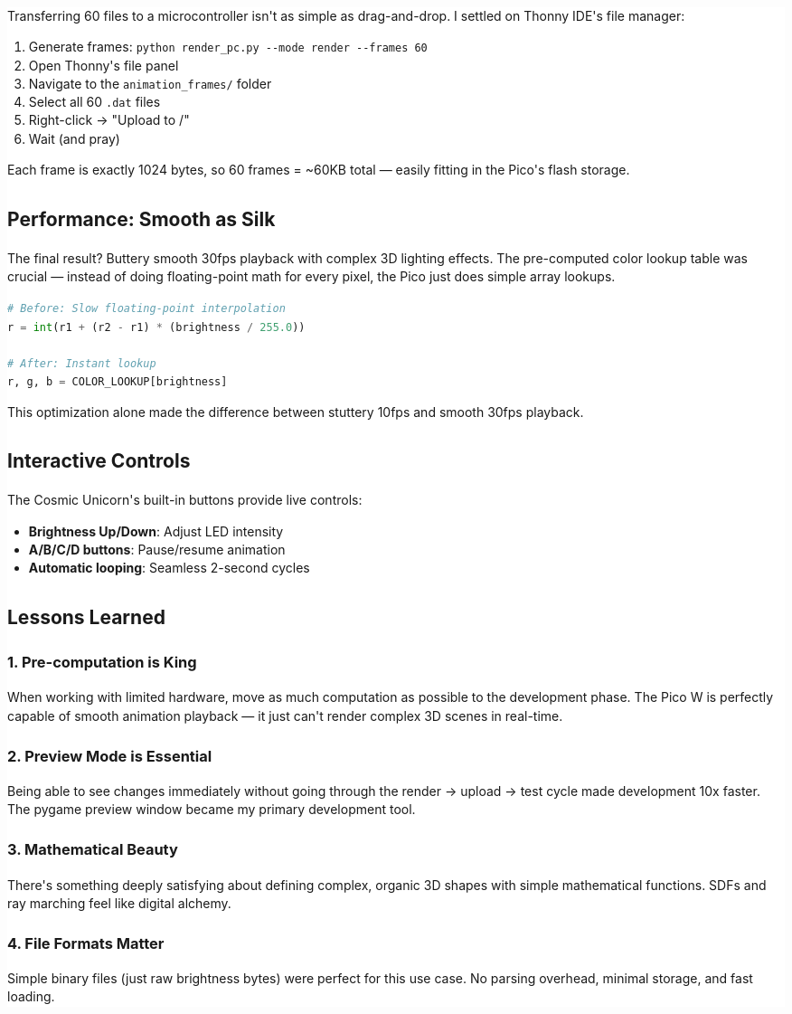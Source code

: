 Transferring 60 files to a microcontroller isn't as simple as drag-and-drop. I settled on Thonny IDE's file manager:

1. Generate frames: `python render_pc.py --mode render --frames 60`
2. Open Thonny's file panel
3. Navigate to the `animation_frames/` folder
4. Select all 60 `.dat` files
5. Right-click → "Upload to /"
6. Wait (and pray)

Each frame is exactly 1024 bytes, so 60 frames = ~60KB total — easily fitting in the Pico's flash storage.

## Performance: Smooth as Silk

The final result? Buttery smooth 30fps playback with complex 3D lighting effects. The pre-computed color lookup table was crucial — instead of doing floating-point math for every pixel, the Pico just does simple array lookups.

```python
# Before: Slow floating-point interpolation
r = int(r1 + (r2 - r1) * (brightness / 255.0))

# After: Instant lookup
r, g, b = COLOR_LOOKUP[brightness]
```

This optimization alone made the difference between stuttery 10fps and smooth 30fps playback.

## Interactive Controls

The Cosmic Unicorn's built-in buttons provide live controls:
- **Brightness Up/Down**: Adjust LED intensity
- **A/B/C/D buttons**: Pause/resume animation
- **Automatic looping**: Seamless 2-second cycles

## Lessons Learned

### 1. Pre-computation is King
When working with limited hardware, move as much computation as possible to the development phase. The Pico W is perfectly capable of smooth animation playback — it just can't render complex 3D scenes in real-time.

### 2. Preview Mode is Essential
Being able to see changes immediately without going through the render → upload → test cycle made development 10x faster. The pygame preview window became my primary development tool.

### 3. Mathematical Beauty
There's something deeply satisfying about defining complex, organic 3D shapes with simple mathematical functions. SDFs and ray marching feel like digital alchemy.

### 4. File Formats Matter
Simple binary files (just raw brightness bytes) were perfect for this use case. No parsing overhead, minimal storage, and fast loading.
